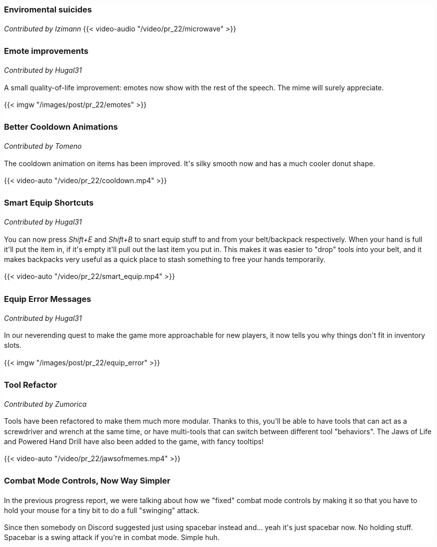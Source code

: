 ### Enviromental suicides
*Contributed by Izimann*
{{< video-audio "/video/pr_22/microwave" >}}

### Emote improvements
*Contributed by Hugal31*

A small quality-of-life improvement: emotes now show with the rest of the speech. The mime will surely appreciate.

{{< imgw "/images/post/pr_22/emotes" >}}

### Better Cooldown Animations
*Contributed by Tomeno*

The cooldown animation on items has been improved. It's silky smooth now and has a much cooler donut shape.

{{< video-auto "/video/pr_22/cooldown.mp4" >}}

### Smart Equip Shortcuts
*Contributed by Hugal31*

You can now press *Shift+E* and *Shift+B* to snart equip stuff to and from your belt/backpack respectively. When your hand is full it'll put the item in, if it's empty it'll pull out the last item you put in. This makes it was easier to "drop" tools into your belt, and it makes backpacks very useful as a quick place to stash something to free your hands temporarily.

{{< video-auto "/video/pr_22/smart_equip.mp4" >}}

### Equip Error Messages
*Contributed by Hugal31*

In our neverending quest to make the game more approachable for new players, it now tells you why things don't fit in inventory slots.

{{< imgw "/images/post/pr_22/equip_error" >}}

### Tool Refactor
*Contributed by Zumorica*

Tools have been refactored to make them much more modular. Thanks to this, you'll be able to have tools that can act as a screwdriver and wrench at the same time, or have multi-tools that can switch between different tool "behaviors". The Jaws of Life and Powered Hand Drill have also been added to the game, with fancy tooltips!

{{< video-auto "/video/pr_22/jawsofmemes.mp4" >}}

### Combat Mode Controls, Now Way Simpler

In the previous progress report, we were talking about how we "fixed" combat mode controls by making it so that you have to hold your mouse for a tiny bit to do a full "swinging" attack.

Since then somebody on Discord suggested just using spacebar instead and... yeah it's just spacebar now. No holding stuff. Spacebar is a swing attack if you're in combat mode. Simple huh.

